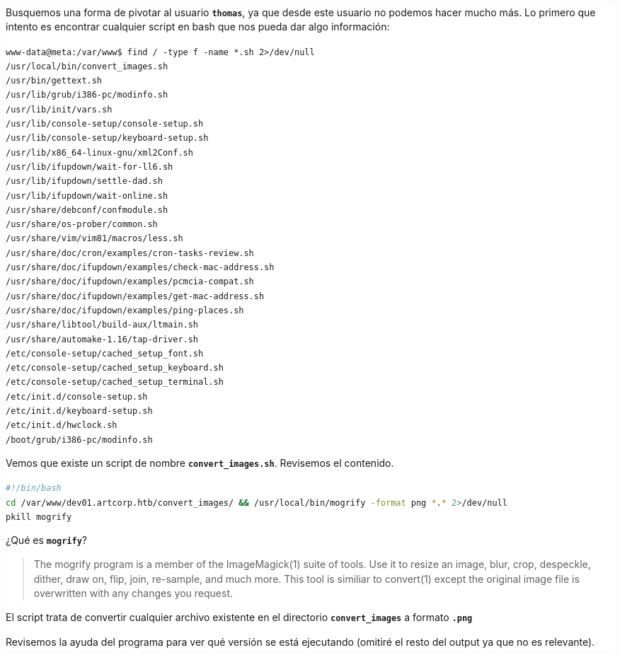 Busquemos una forma de pivotar al usuario **`thomas`**, ya que desde este usuario no podemos hacer mucho más.
Lo primero que intento es encontrar cualquier script en bash que nos pueda dar algo información:

```console
www-data@meta:/var/www$ find / -type f -name *.sh 2>/dev/null
/usr/local/bin/convert_images.sh
/usr/bin/gettext.sh
/usr/lib/grub/i386-pc/modinfo.sh
/usr/lib/init/vars.sh
/usr/lib/console-setup/console-setup.sh
/usr/lib/console-setup/keyboard-setup.sh
/usr/lib/x86_64-linux-gnu/xml2Conf.sh
/usr/lib/ifupdown/wait-for-ll6.sh
/usr/lib/ifupdown/settle-dad.sh
/usr/lib/ifupdown/wait-online.sh
/usr/share/debconf/confmodule.sh
/usr/share/os-prober/common.sh
/usr/share/vim/vim81/macros/less.sh
/usr/share/doc/cron/examples/cron-tasks-review.sh
/usr/share/doc/ifupdown/examples/check-mac-address.sh
/usr/share/doc/ifupdown/examples/pcmcia-compat.sh
/usr/share/doc/ifupdown/examples/get-mac-address.sh
/usr/share/doc/ifupdown/examples/ping-places.sh
/usr/share/libtool/build-aux/ltmain.sh
/usr/share/automake-1.16/tap-driver.sh
/etc/console-setup/cached_setup_font.sh
/etc/console-setup/cached_setup_keyboard.sh
/etc/console-setup/cached_setup_terminal.sh
/etc/init.d/console-setup.sh
/etc/init.d/keyboard-setup.sh
/etc/init.d/hwclock.sh
/boot/grub/i386-pc/modinfo.sh
```

Vemos que existe un script de nombre **`convert_images.sh`**. Revisemos el contenido.

```bash
#!/bin/bash
cd /var/www/dev01.artcorp.htb/convert_images/ && /usr/local/bin/mogrify -format png *.* 2>/dev/null
pkill mogrify
```

¿Qué es **`mogrify`**?
> The mogrify program is a member of the ImageMagick(1) suite of tools. Use it to resize an image, blur, crop, despeckle, dither, draw on, flip, join, re-sample, and much more. This tool is similiar to convert(1) except the original image file is overwritten with any changes you request.

El script trata de convertir cualquier archivo existente en el directorio **`convert_images`** a formato **`.png`**


Revisemos la ayuda del programa para ver qué versión se está ejecutando (omitiré el resto del output ya que no es relevante).
